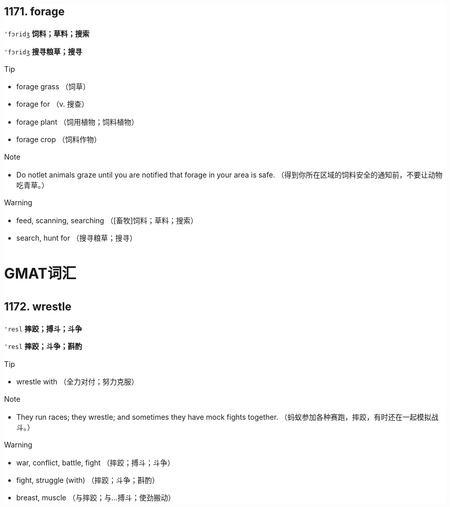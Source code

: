 ## 1171. forage

`'fɔridʒ`  **饲料；草料；搜索**

`'fɔridʒ`  **搜寻粮草；搜寻**

> [!TIP]
>
> - forage grass （饲草）
>
> - forage for （v. 搜查）
>
> - forage plant （饲用植物；饲料植物）
>
> - forage crop （饲料作物）
>

> [!NOTE]
>
> - Do notlet animals graze until you are notified that forage in your area is safe. （得到你所在区域的饲料安全的通知前，不要让动物吃青草。）
>

> [!WARNING]
>
> - feed, scanning, searching （[畜牧]饲料；草料；搜索）
>
> - search, hunt for （搜寻粮草；搜寻）
>

# GMAT词汇

## 1172. wrestle

`'resl`  **摔跤；搏斗；斗争**

`'resl`  **摔跤；斗争；斟酌**

> [!TIP]
>
> - wrestle with （全力对付；努力克服）
>

> [!NOTE]
>
> - They run races; they wrestle; and sometimes they have mock fights together. （蚂蚁参加各种赛跑，摔跤，有时还在一起模拟战斗。）
>

> [!WARNING]
>
> - war, conflict, battle, fight （摔跤；搏斗；斗争）
>
> - fight, struggle (with) （摔跤；斗争；斟酌）
>
> - breast, muscle （与摔跤；与…搏斗；使劲搬动）
>
